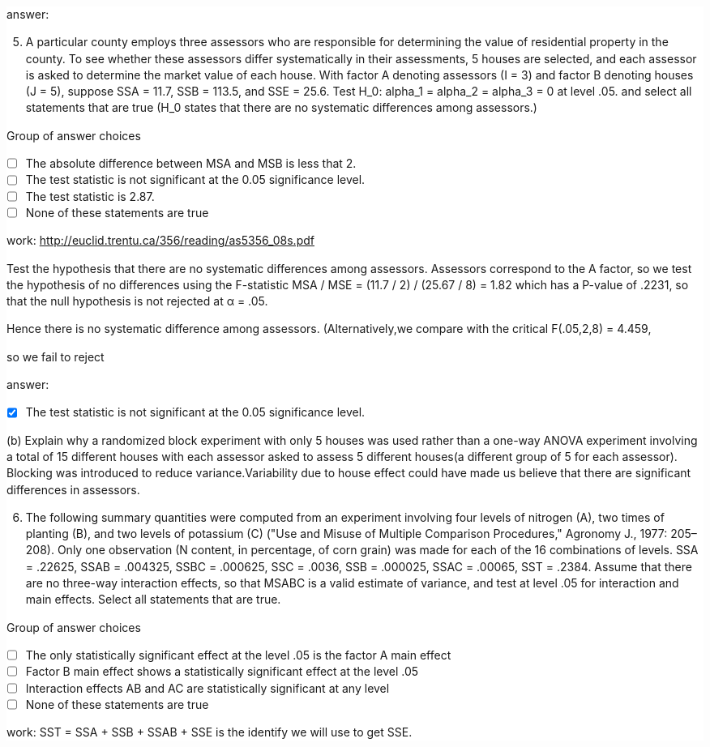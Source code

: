 answer:


5. A particular county employs three assessors who are responsible for determining the value of residential property in the county. To see whether these assessors differ systematically in their assessments, 5 houses are selected, and each assessor is asked to determine the market value of each house. With factor A denoting assessors (I = 3) and factor B denoting houses (J = 5), suppose SSA = 11.7, SSB = 113.5, and SSE = 25.6. Test H_0: alpha_1 = alpha_2 = alpha_3 = 0 at level .05. and select all statements that are true (H_0 states that there are no systematic differences among assessors.)

Group of answer choices

- [ ] The absolute difference between MSA and MSB is less that 2.
- [ ] The test statistic is not significant at the 0.05 significance level.
- [ ] The test statistic is 2.87.
- [ ] None of these statements are true

work:
http://euclid.trentu.ca/356/reading/as5356_08s.pdf

Test the hypothesis that there are no systematic differences among assessors. Assessors correspond to the A factor, so we test the hypothesis of no differences using the F-statistic 
MSA / MSE = (11.7 / 2) / (25.67 / 8) = 1.82
which has a P-value of .2231, so that the null hypothesis is not rejected at α = .05. 

Hence there is no systematic difference among assessors. (Alternatively,we compare with the critical F(.05,2,8) = 4.459, 

so we fail to reject

answer:
- [x] The test statistic is not significant at the 0.05 significance level.

(b) Explain why a randomized block experiment with only 5 houses was used rather than a one-way ANOVA experiment involving  a total of 15 different houses with each assessor asked to assess 5 different houses(a different group of 5 for each assessor). Blocking was introduced to reduce variance.Variability due to house effect could have made us believe that there are significant differences in assessors.

6. The following summary quantities were computed from an experiment involving four levels of nitrogen (A), two times of planting (B), and two levels of potassium (C) ("Use and Misuse of Multiple Comparison Procedures," Agronomy J., 1977: 205–208). Only one observation (N content, in percentage, of corn grain) was made for each of the 16 combinations of levels. SSA = .22625, SSAB = .004325, SSBC = .000625, SSC = .0036, SSB = .000025, SSAC = .00065, SST = .2384. Assume that there are no three-way interaction effects, so that MSABC is a valid estimate of variance, and test at level .05 for interaction and main effects. Select all statements that are true.

Group of answer choices
- [ ] The only statistically significant effect at the level .05 is the factor A main effect
- [ ] Factor B main effect shows a statistically significant effect at the level .05
- [ ] Interaction effects AB and AC are statistically significant at any level
- [ ] None of these statements are true

work:
SST = SSA + SSB + SSAB + SSE is the identify we will use to get SSE.
